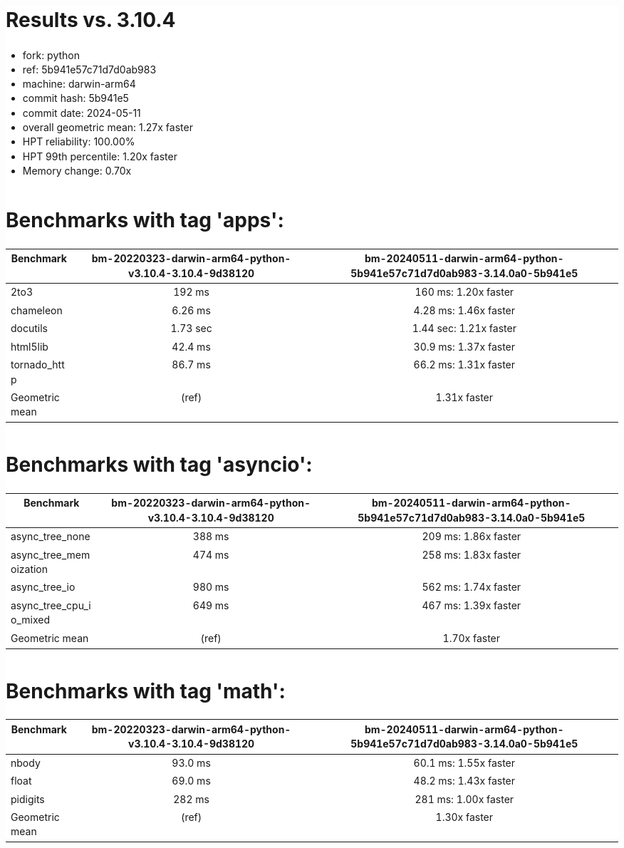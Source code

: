 # Results vs. 3.10.4

- fork: python
- ref: 5b941e57c71d7d0ab983
- machine: darwin-arm64
- commit hash: 5b941e5
- commit date: 2024-05-11
- overall geometric mean: 1.27x faster
- HPT reliability: 100.00%
- HPT 99th percentile: 1.20x faster
- Memory change: 0.70x

Benchmarks with tag 'apps':
===========================

| Benchmark      | bm-20220323-darwin-arm64-python-v3.10.4-3.10.4-9d38120 | bm-20240511-darwin-arm64-python-5b941e57c71d7d0ab983-3.14.0a0-5b941e5 |
|----------------|:------------------------------------------------------:|:---------------------------------------------------------------------:|
| 2to3           | 192 ms                                                 | 160 ms: 1.20x faster                                                  |
| chameleon      | 6.26 ms                                                | 4.28 ms: 1.46x faster                                                 |
| docutils       | 1.73 sec                                               | 1.44 sec: 1.21x faster                                                |
| html5lib       | 42.4 ms                                                | 30.9 ms: 1.37x faster                                                 |
| tornado_http   | 86.7 ms                                                | 66.2 ms: 1.31x faster                                                 |
| Geometric mean | (ref)                                                  | 1.31x faster                                                          |

Benchmarks with tag 'asyncio':
==============================

| Benchmark               | bm-20220323-darwin-arm64-python-v3.10.4-3.10.4-9d38120 | bm-20240511-darwin-arm64-python-5b941e57c71d7d0ab983-3.14.0a0-5b941e5 |
|-------------------------|:------------------------------------------------------:|:---------------------------------------------------------------------:|
| async_tree_none         | 388 ms                                                 | 209 ms: 1.86x faster                                                  |
| async_tree_memoization  | 474 ms                                                 | 258 ms: 1.83x faster                                                  |
| async_tree_io           | 980 ms                                                 | 562 ms: 1.74x faster                                                  |
| async_tree_cpu_io_mixed | 649 ms                                                 | 467 ms: 1.39x faster                                                  |
| Geometric mean          | (ref)                                                  | 1.70x faster                                                          |

Benchmarks with tag 'math':
===========================

| Benchmark      | bm-20220323-darwin-arm64-python-v3.10.4-3.10.4-9d38120 | bm-20240511-darwin-arm64-python-5b941e57c71d7d0ab983-3.14.0a0-5b941e5 |
|----------------|:------------------------------------------------------:|:---------------------------------------------------------------------:|
| nbody          | 93.0 ms                                                | 60.1 ms: 1.55x faster                                                 |
| float          | 69.0 ms                                                | 48.2 ms: 1.43x faster                                                 |
| pidigits       | 282 ms                                                 | 281 ms: 1.00x faster                                                  |
| Geometric mean | (ref)                                                  | 1.30x faster                                                          |
